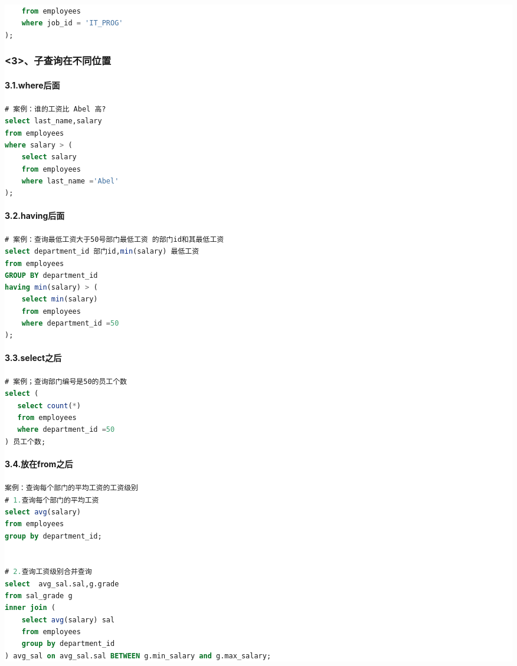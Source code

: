 ```sql
	from employees
	where job_id = 'IT_PROG'
);
```

### <3>、子查询在不同位置

#### 3.1.where后面

```sql
# 案例：谁的工资比 Abel 高?
select last_name,salary
from employees
where salary > (
	select salary
	from employees
	where last_name ='Abel'
);
```

#### 3.2.having后面

```sql
# 案例：查询最低工资大于50号部门最低工资 的部门id和其最低工资
select department_id 部门id,min(salary) 最低工资
from employees
GROUP BY department_id
having min(salary) > (
	select min(salary)
	from employees
	where department_id =50
);
```

#### 3.3.select之后

 ```sql
# 案例；查询部门编号是50的员工个数
select (
	select count(*)
	from employees
	where department_id =50
) 员工个数;
 ```

#### 3.4.放在from之后

```sql
案例：查询每个部门的平均工资的工资级别
# 1.查询每个部门的平均工资
select avg(salary)
from employees
group by department_id;


# 2.查询工资级别合并查询
select  avg_sal.sal,g.grade
from sal_grade g 
inner join (
	select avg(salary) sal
	from employees
	group by department_id
) avg_sal on avg_sal.sal BETWEEN g.min_salary and g.max_salary;
```
